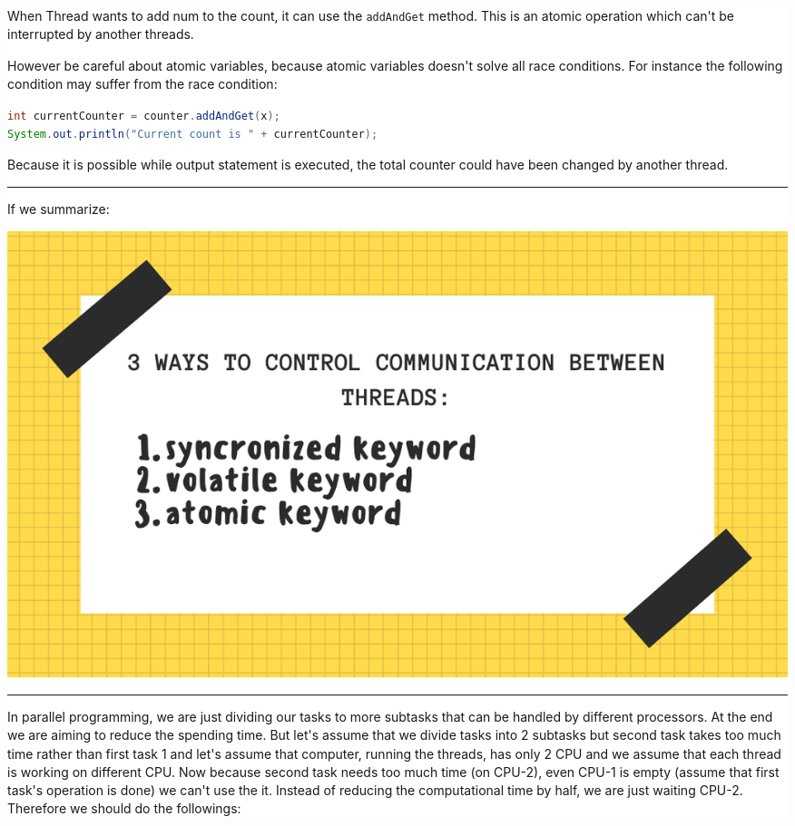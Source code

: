 When Thread wants to add num to the count, it can use the `addAndGet` method. This is an atomic operation which can't be interrupted by another threads.

However be careful about atomic variables, because atomic variables doesn't solve all race conditions. For instance the following condition may suffer from the race condition:

```java
int currentCounter = counter.addAndGet(x);
System.out.println("Current count is " + currentCounter);
```

Because it is possible while output statement is executed, the total counter could have been changed by another thread.

---

If we summarize:

<img src="/assets/java/threads_in_java/thread_communication_summarize.png" alt="thread_communication_summarize.png">

---

In parallel programming, we are just dividing our tasks to more subtasks that can be handled by different processors. At the end we are aiming to reduce the spending time. But let's assume that we divide tasks into 2 subtasks but second task takes too much time rather than first task 1 and let's assume that computer, running the threads, has only 2 CPU and we assume that each thread is working on different CPU. Now because second task needs too much time (on CPU-2), even CPU-1 is empty (assume that first task's operation is done) we can't use the it. Instead of reducing the computational time by half, we are just waiting CPU-2. Therefore we should do the followings:
